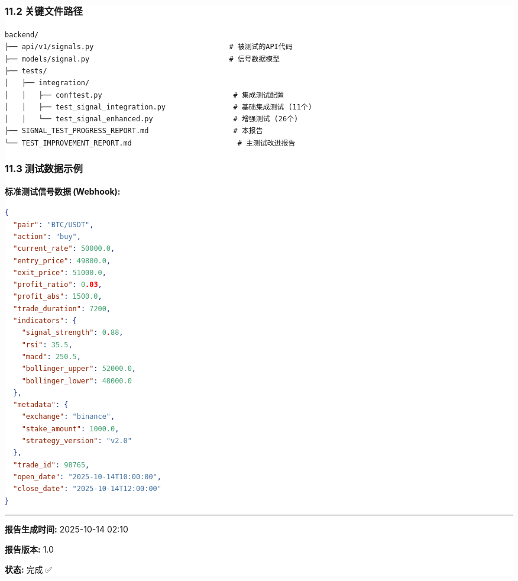 ### 11.2 关键文件路径

```
backend/
├── api/v1/signals.py                                # 被测试的API代码
├── models/signal.py                                 # 信号数据模型
├── tests/
│   ├── integration/
│   │   ├── conftest.py                               # 集成测试配置
│   │   ├── test_signal_integration.py                # 基础集成测试 (11个)
│   │   └── test_signal_enhanced.py                   # 增强测试 (26个)
├── SIGNAL_TEST_PROGRESS_REPORT.md                    # 本报告
└── TEST_IMPROVEMENT_REPORT.md                         # 主测试改进报告
```

### 11.3 测试数据示例

**标准测试信号数据 (Webhook):**
```json
{
  "pair": "BTC/USDT",
  "action": "buy",
  "current_rate": 50000.0,
  "entry_price": 49800.0,
  "exit_price": 51000.0,
  "profit_ratio": 0.03,
  "profit_abs": 1500.0,
  "trade_duration": 7200,
  "indicators": {
    "signal_strength": 0.88,
    "rsi": 35.5,
    "macd": 250.5,
    "bollinger_upper": 52000.0,
    "bollinger_lower": 48000.0
  },
  "metadata": {
    "exchange": "binance",
    "stake_amount": 1000.0,
    "strategy_version": "v2.0"
  },
  "trade_id": 98765,
  "open_date": "2025-10-14T10:00:00",
  "close_date": "2025-10-14T12:00:00"
}
```

---

**报告生成时间:** 2025-10-14 02:10

**报告版本:** 1.0

**状态:** 完成 ✅

